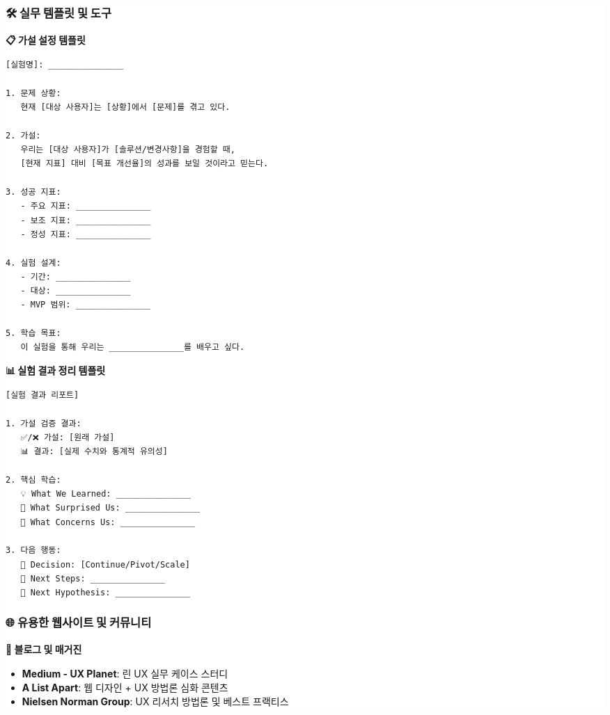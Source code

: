 ### 🛠️ 실무 템플릿 및 도구

**📋 가설 설정 템플릿**
```
[실험명]: _______________

1. 문제 상황:
   현재 [대상 사용자]는 [상황]에서 [문제]를 겪고 있다.

2. 가설:
   우리는 [대상 사용자]가 [솔루션/변경사항]을 경험할 때,
   [현재 지표] 대비 [목표 개선율]의 성과를 보일 것이라고 믿는다.

3. 성공 지표:
   - 주요 지표: _______________
   - 보조 지표: _______________
   - 정성 지표: _______________

4. 실험 설계:
   - 기간: _______________
   - 대상: _______________
   - MVP 범위: _______________

5. 학습 목표:
   이 실험을 통해 우리는 _______________를 배우고 싶다.
```

**📊 실험 결과 정리 템플릿**
```
[실험 결과 리포트]

1. 가설 검증 결과:
   ✅/❌ 가설: [원래 가설]
   📊 결과: [실제 수치와 통계적 유의성]

2. 핵심 학습:
   💡 What We Learned: _______________
   🤔 What Surprised Us: _______________
   🚩 What Concerns Us: _______________

3. 다음 행동:
   🎯 Decision: [Continue/Pivot/Scale]
   📅 Next Steps: _______________
   🔄 Next Hypothesis: _______________
```

### 🌐 유용한 웹사이트 및 커뮤니티

**📖 블로그 및 매거진**
- **Medium - UX Planet**: 린 UX 실무 케이스 스터디
- **A List Apart**: 웹 디자인 + UX 방법론 심화 콘텐츠
- **Nielsen Norman Group**: UX 리서치 방법론 및 베스트 프랙티스
